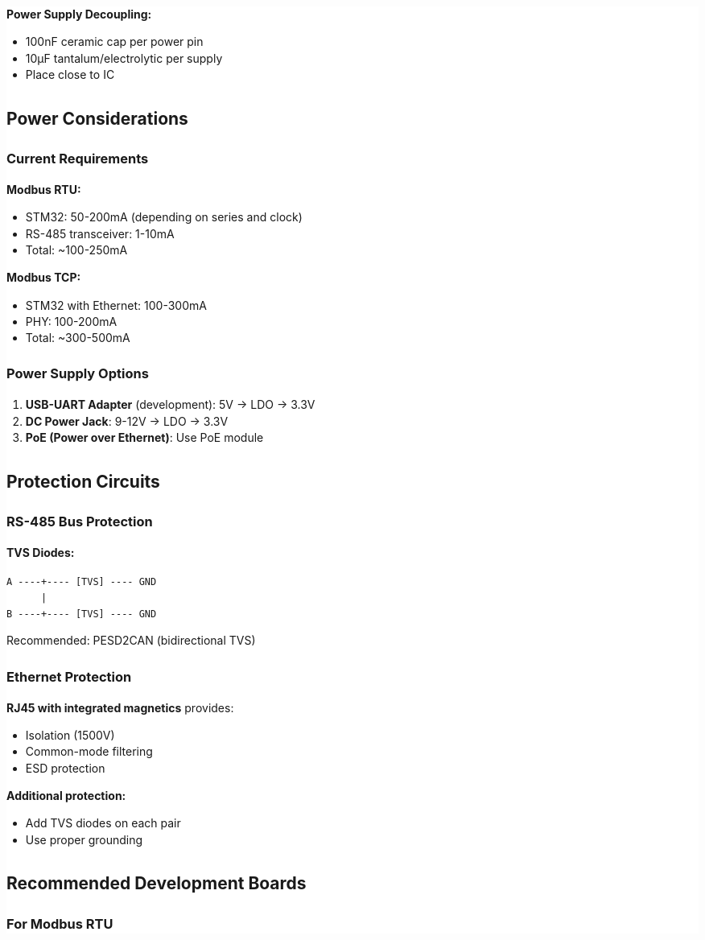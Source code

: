 **Power Supply Decoupling:**
- 100nF ceramic cap per power pin
- 10µF tantalum/electrolytic per supply
- Place close to IC

## Power Considerations

### Current Requirements

**Modbus RTU:**
- STM32: 50-200mA (depending on series and clock)
- RS-485 transceiver: 1-10mA
- Total: ~100-250mA

**Modbus TCP:**
- STM32 with Ethernet: 100-300mA
- PHY: 100-200mA
- Total: ~300-500mA

### Power Supply Options

1. **USB-UART Adapter** (development): 5V -> LDO -> 3.3V
2. **DC Power Jack**: 9-12V -> LDO -> 3.3V
3. **PoE (Power over Ethernet)**: Use PoE module

## Protection Circuits

### RS-485 Bus Protection

**TVS Diodes:**
```
A ----+---- [TVS] ---- GND
      |
B ----+---- [TVS] ---- GND
```

Recommended: PESD2CAN (bidirectional TVS)

### Ethernet Protection

**RJ45 with integrated magnetics** provides:
- Isolation (1500V)
- Common-mode filtering
- ESD protection

**Additional protection:**
- Add TVS diodes on each pair
- Use proper grounding

## Recommended Development Boards

### For Modbus RTU
